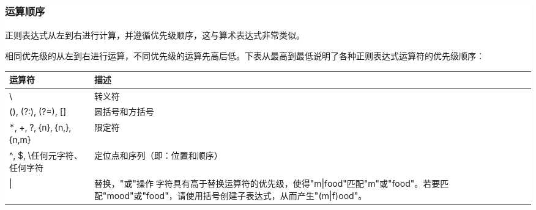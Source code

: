 ### 运算顺序

正则表达式从左到右进行计算，并遵循优先级顺序，这与算术表达式非常类似。

相同优先级的从左到右进行运算，不同优先级的运算先高后低。下表从最高到最低说明了各种正则表达式运算符的优先级顺序：

| 运算符                      | 描述                                                         |
| :-------------------------- | :----------------------------------------------------------- |
| \                           | 转义符                                                       |
| (), (?:), (?=), []          | 圆括号和方括号                                               |
| *, +, ?, {n}, {n,}, {n,m}   | 限定符                                                       |
| ^, $, \任何元字符、任何字符 | 定位点和序列（即：位置和顺序）                               |
| \|                          | 替换，"或"操作 字符具有高于替换运算符的优先级，使得"m\|food"匹配"m"或"food"。若要匹配"mood"或"food"，请使用括号创建子表达式，从而产生"(m\|f)ood"。 |